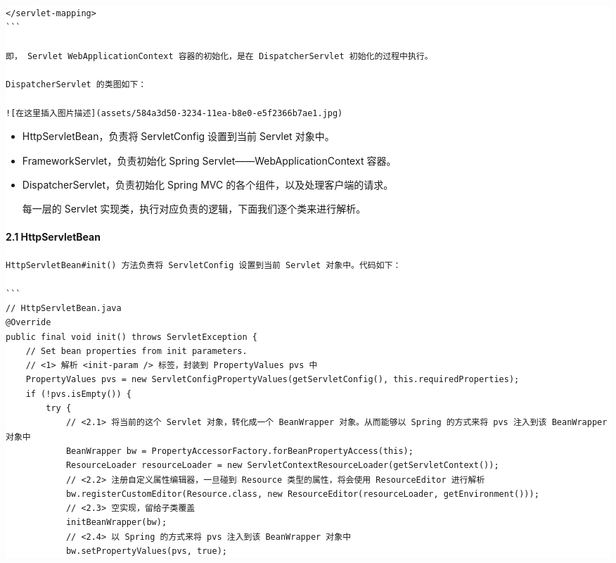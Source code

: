     </servlet-mapping>
    ```

    即， Servlet WebApplicationContext 容器的初始化，是在 DispatcherServlet 初始化的过程中执行。

    DispatcherServlet 的类图如下：

    ![在这里插入图片描述](assets/584a3d50-3234-11ea-b8e0-e5f2366b7ae1.jpg)

* HttpServletBean，负责将 ServletConfig 设置到当前 Servlet 对象中。
* FrameworkServlet，负责初始化 Spring Servlet——WebApplicationContext 容器。
* DispatcherServlet，负责初始化 Spring MVC 的各个组件，以及处理客户端的请求。

    每一层的 Servlet 实现类，执行对应负责的逻辑，下面我们逐个类来进行解析。

#### 2.1 HttpServletBean

    HttpServletBean#init() 方法负责将 ServletConfig 设置到当前 Servlet 对象中。代码如下：

    ```
    // HttpServletBean.java
    @Override
    public final void init() throws ServletException {
        // Set bean properties from init parameters.
        // <1> 解析 <init-param /> 标签，封装到 PropertyValues pvs 中
        PropertyValues pvs = new ServletConfigPropertyValues(getServletConfig(), this.requiredProperties);
        if (!pvs.isEmpty()) {
            try {
                // <2.1> 将当前的这个 Servlet 对象，转化成一个 BeanWrapper 对象。从而能够以 Spring 的方式来将 pvs 注入到该 BeanWrapper 对象中
                BeanWrapper bw = PropertyAccessorFactory.forBeanPropertyAccess(this);
                ResourceLoader resourceLoader = new ServletContextResourceLoader(getServletContext());
                // <2.2> 注册自定义属性编辑器，一旦碰到 Resource 类型的属性，将会使用 ResourceEditor 进行解析
                bw.registerCustomEditor(Resource.class, new ResourceEditor(resourceLoader, getEnvironment()));
                // <2.3> 空实现，留给子类覆盖
                initBeanWrapper(bw);
                // <2.4> 以 Spring 的方式来将 pvs 注入到该 BeanWrapper 对象中
                bw.setPropertyValues(pvs, true);